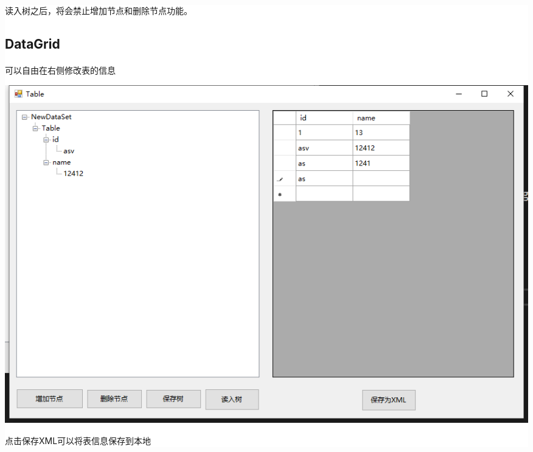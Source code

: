 读入树之后，将会禁止增加节点和删除节点功能。

## DataGrid

可以自由在右侧修改表的信息

![](./screenshots/edit-table.png)

点击保存XML可以将表信息保存到本地
